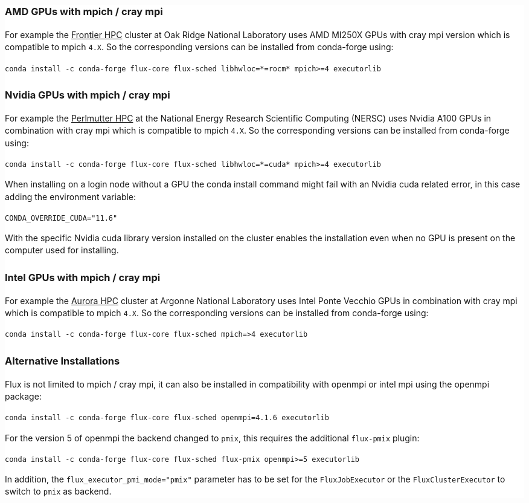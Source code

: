 ### AMD GPUs with mpich / cray mpi
For example the [Frontier HPC](https://www.olcf.ornl.gov/frontier/) cluster at Oak Ridge National Laboratory uses 
AMD MI250X GPUs with cray mpi version which is compatible to mpich `4.X`. So the corresponding versions can be installed
from conda-forge using: 
```
conda install -c conda-forge flux-core flux-sched libhwloc=*=rocm* mpich>=4 executorlib
```
### Nvidia GPUs with mpich / cray mpi 
For example the [Perlmutter HPC](https://docs.nersc.gov/systems/perlmutter/) at the National Energy Research Scientific 
Computing (NERSC) uses Nvidia A100 GPUs in combination with cray mpi which is compatible to mpich `4.X`. So the 
corresponding versions can be installed from conda-forge using: 
```
conda install -c conda-forge flux-core flux-sched libhwloc=*=cuda* mpich>=4 executorlib
```
When installing on a login node without a GPU the conda install command might fail with an Nvidia cuda related error, in
this case adding the environment variable:
```
CONDA_OVERRIDE_CUDA="11.6"
```
With the specific Nvidia cuda library version installed on the cluster enables the installation even when no GPU is 
present on the computer used for installing. 

### Intel GPUs with mpich / cray mpi 
For example the [Aurora HPC](https://www.alcf.anl.gov/aurora) cluster at Argonne National Laboratory uses Intel Ponte 
Vecchio GPUs in combination with cray mpi which is compatible to mpich `4.X`. So the corresponding versions can be 
installed from conda-forge using: 
```
conda install -c conda-forge flux-core flux-sched mpich=>4 executorlib
```

### Alternative Installations
Flux is not limited to mpich / cray mpi, it can also be installed in compatibility with openmpi or intel mpi using the 
openmpi package: 
```
conda install -c conda-forge flux-core flux-sched openmpi=4.1.6 executorlib
```
For the version 5 of openmpi the backend changed to `pmix`, this requires the additional `flux-pmix` plugin:
```
conda install -c conda-forge flux-core flux-sched flux-pmix openmpi>=5 executorlib
```
In addition, the `flux_executor_pmi_mode="pmix"` parameter has to be set for the `FluxJobExecutor` or the 
`FluxClusterExecutor` to switch to `pmix` as backend.
